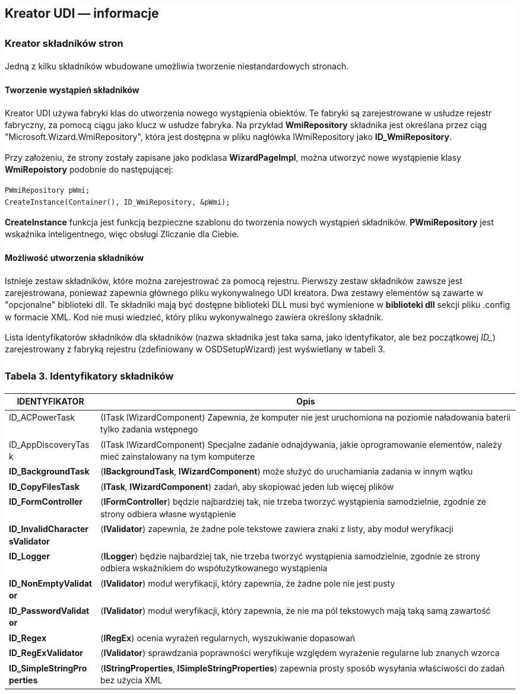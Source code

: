 ## <a name="udi-wizard-reference"></a>Kreator UDI — informacje  

### <a name="wizard-page-components"></a>Kreator składników stron  
 Jedną z kilku składników wbudowane umożliwia tworzenie niestandardowych stronach.  

#### <a name="creating-component-instances"></a>Tworzenie wystąpień składników  
 Kreator UDI używa fabryki klas do utworzenia nowego wystąpienia obiektów. Te fabryki są zarejestrowane w usłudze rejestr fabryczny, za pomocą ciągu jako klucz w usłudze fabryka. Na przykład **WmiRepository** składnika jest określana przez ciąg "Microsoft.Wizard.WmiRepository", która jest dostępna w pliku nagłówka IWmiRepository jako **ID_WmiRepository**.  

 Przy założeniu, że strony zostały zapisane jako podklasa **WizardPageImpl**, można utworzyć nowe wystąpienie klasy **WmiRepoistory** podobnie do następującej:  

```  
PWmiRepository pWmi;  
CreateInstance(Container(), ID_WmiRepository, &pWmi);  
```  

 **CreateInstance** funkcja jest funkcją bezpieczne szablonu do tworzenia nowych wystąpień składników. **PWmiRepository** jest wskaźnika inteligentnego, więc obsługi Zliczanie dla Ciebie.  

#### <a name="creatable-components"></a>Możliwość utworzenia składników  
 Istnieje zestaw składników, które można zarejestrować za pomocą rejestru. Pierwszy zestaw składników zawsze jest zarejestrowana, ponieważ zapewnia głównego pliku wykonywalnego UDI kreatora. Dwa zestawy elementów są zawarte w "opcjonalne" biblioteki dll. Te składniki mają być dostępne biblioteki DLL musi być wymienione w **biblioteki dll** sekcji pliku .config w formacie XML. Kod nie musi wiedzieć, który pliku wykonywalnego zawiera określony składnik.  

 Lista identyfikatorów składników dla składników (nazwa składnika jest taka sama, jako identyfikator, ale bez początkowej *ID_*) zarejestrowany z fabryką rejestru (zdefiniowany w OSDSetupWizard) jest wyświetlany w tabeli 3.  

### <a name="table-3-component-ids"></a>Tabela 3. Identyfikatory składników  

|**IDENTYFIKATOR**|**Opis**|  
|-|-|  
|ID_ACPowerTask|(ITask IWizardComponent) Zapewnia, że komputer nie jest uruchomiona na poziomie naładowania baterii tylko zadania wstępnego|  
|ID_AppDiscoveryTask|(ITask IWizardComponent) Specjalne zadanie odnajdywania, jakie oprogramowanie elementów, należy mieć zainstalowany na tym komputerze|  
|**ID_BackgroundTask**|(**IBackgroundTask**, **IWizardComponent**) może służyć do uruchamiania zadania w innym wątku|  
|**ID_CopyFilesTask**|(**ITask**, **IWizardComponent**) zadań, aby skopiować jeden lub więcej plików|  
|**ID_FormController**|(**IFormController**) będzie najbardziej tak, nie trzeba tworzyć wystąpienia samodzielnie, zgodnie ze strony odbiera własne wystąpienie|  
|**ID_InvalidCharactersValidator**|(**IValidator**) zapewnia, że żadne pole tekstowe zawiera znaki z listy, aby moduł weryfikacji|  
|**ID_Logger**|(**ILogger**) będzie najbardziej tak, nie trzeba tworzyć wystąpienia samodzielnie, zgodnie ze strony odbiera wskaźnikiem do współużytkowanego wystąpienia|  
|**ID_NonEmptyValidator**|(**IValidator**) moduł weryfikacji, który zapewnia, że żadne pole nie jest pusty|  
|**ID_PasswordValidator**|(**IValidator**) moduł weryfikacji, który zapewnia, że nie ma pól tekstowych mają taką samą zawartość|  
|**ID_Regex**|(**IRegEx**) ocenia wyrażeń regularnych, wyszukiwanie dopasowań|  
|**ID_RegExValidator**|(**IValidator**) sprawdzania poprawności weryfikuje względem wyrażenie regularne lub znanych wzorca|  
|**ID_SimpleStringProperties**|(**IStringProperties**, **ISimpleStringProperties**) zapewnia prosty sposób wysyłania właściwości do zadań bez użycia XML|  
